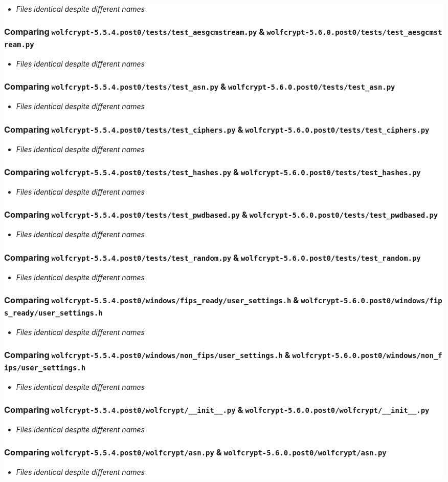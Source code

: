  * *Files identical despite different names*

### Comparing `wolfcrypt-5.5.4.post0/tests/test_aesgcmstream.py` & `wolfcrypt-5.6.0.post0/tests/test_aesgcmstream.py`

 * *Files identical despite different names*

### Comparing `wolfcrypt-5.5.4.post0/tests/test_asn.py` & `wolfcrypt-5.6.0.post0/tests/test_asn.py`

 * *Files identical despite different names*

### Comparing `wolfcrypt-5.5.4.post0/tests/test_ciphers.py` & `wolfcrypt-5.6.0.post0/tests/test_ciphers.py`

 * *Files identical despite different names*

### Comparing `wolfcrypt-5.5.4.post0/tests/test_hashes.py` & `wolfcrypt-5.6.0.post0/tests/test_hashes.py`

 * *Files identical despite different names*

### Comparing `wolfcrypt-5.5.4.post0/tests/test_pwdbased.py` & `wolfcrypt-5.6.0.post0/tests/test_pwdbased.py`

 * *Files identical despite different names*

### Comparing `wolfcrypt-5.5.4.post0/tests/test_random.py` & `wolfcrypt-5.6.0.post0/tests/test_random.py`

 * *Files identical despite different names*

### Comparing `wolfcrypt-5.5.4.post0/windows/fips_ready/user_settings.h` & `wolfcrypt-5.6.0.post0/windows/fips_ready/user_settings.h`

 * *Files identical despite different names*

### Comparing `wolfcrypt-5.5.4.post0/windows/non_fips/user_settings.h` & `wolfcrypt-5.6.0.post0/windows/non_fips/user_settings.h`

 * *Files identical despite different names*

### Comparing `wolfcrypt-5.5.4.post0/wolfcrypt/__init__.py` & `wolfcrypt-5.6.0.post0/wolfcrypt/__init__.py`

 * *Files identical despite different names*

### Comparing `wolfcrypt-5.5.4.post0/wolfcrypt/asn.py` & `wolfcrypt-5.6.0.post0/wolfcrypt/asn.py`

 * *Files identical despite different names*
